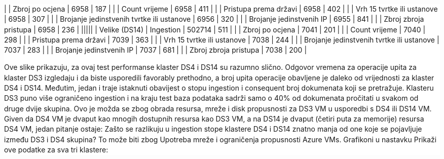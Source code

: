 |              | Zbroj po ocjena            | 6958               | 187                        |
|              | Count vrijeme            | 6958               | 411                        |
|              | Pristupa prema državi            | 6958               | 402                        |
|              | Vrh 15 tvrtke ili ustanove       | 6958               | 307                        |
|              | Brojanje jedinstvenih tvrtke ili ustanove | 6956               | 320                        |
|              | Brojanje jedinstvenih IP            | 6955               | 841                        |
|              | Zbroj zbroja pristupa           | 6958               | 236                        |
|||||
| Velike (DS14) | Ingestion                  | 502714             | 511                        |
|              | Zbroj po ocjena            | 7041               | 201                        |
|              | Count vrijeme            | 7040               | 298                        |
|              | Pristupa prema državi            | 7039               | 363                        |
|              | Vrh 15 tvrtke ili ustanove       | 7038               | 244                        |
|              | Brojanje jedinstvenih tvrtke ili ustanove | 7037               | 283                        |
|              | Brojanje jedinstvenih IP            | 7037               | 681                        |
|              | Zbroj zbroja pristupa           | 7038               | 200                        |

Ove slike prikazuju, za ovaj test performanse klaster DS4 i DS14 su razumno slično. Odgovor vremena za operacije upita za klaster DS3 izgledaju i da biste usporedili favorably prethodno, a broj upita operacije obavljene je daleko od vrijednosti za klaster DS4 i DS14. Međutim, jedan i traje istaknuti obavijest o stopu ingestion i consequent broj dokumenata koji se pretražuje. Klasteru DS3 puno više ograničeno ingestion i na kraju test baza podataka sadrži samo o 40% od dokumenata pročitati u svakom od druge dvije skupina. Ovo je možda se zbog obrada resursa, mreže i disk propusnosti za DS3 VM u usporedbi s DS4 ili DS14 VM. Given da DS4 VM je dvaput kao mnogih dostupnih resursa kao DS3 VM, a na DS14 je dvaput (četiri puta za memorije) resursa DS4 VM, jedan pitanje ostaje: Zašto se razlikuju u ingestion stope klastere DS4 i DS14 znatno manja od one koje se pojavljuje između DS3 i DS4 skupina? To može biti zbog Upotreba mreže i ograničenja propusnosti Azure VMs. Grafikoni u nastavku Prikaži ove podatke za sva tri klastere:
